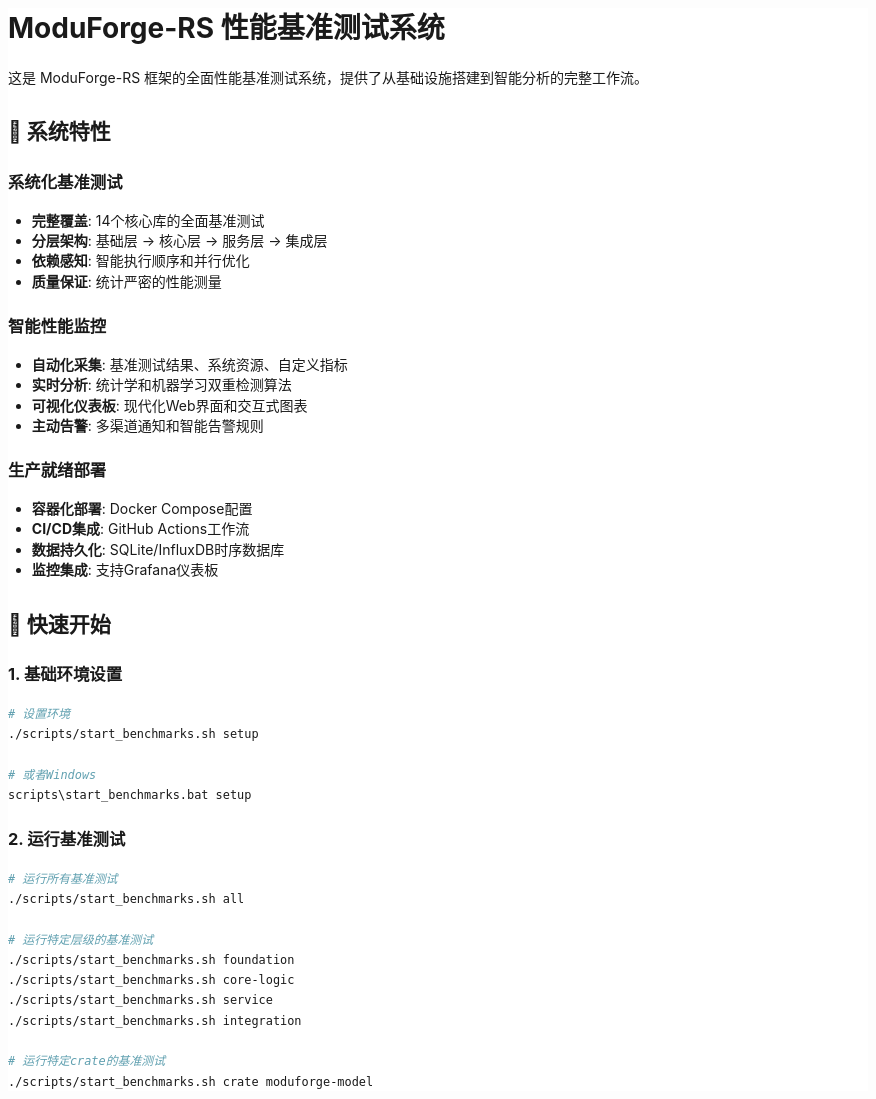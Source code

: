# ModuForge-RS 性能基准测试系统

这是 ModuForge-RS 框架的全面性能基准测试系统，提供了从基础设施搭建到智能分析的完整工作流。

## 🎯 系统特性

### 系统化基准测试
- **完整覆盖**: 14个核心库的全面基准测试
- **分层架构**: 基础层 → 核心层 → 服务层 → 集成层
- **依赖感知**: 智能执行顺序和并行优化
- **质量保证**: 统计严密的性能测量

### 智能性能监控
- **自动化采集**: 基准测试结果、系统资源、自定义指标
- **实时分析**: 统计学和机器学习双重检测算法
- **可视化仪表板**: 现代化Web界面和交互式图表
- **主动告警**: 多渠道通知和智能告警规则

### 生产就绪部署
- **容器化部署**: Docker Compose配置
- **CI/CD集成**: GitHub Actions工作流
- **数据持久化**: SQLite/InfluxDB时序数据库
- **监控集成**: 支持Grafana仪表板

## 🚀 快速开始

### 1. 基础环境设置

```bash
# 设置环境
./scripts/start_benchmarks.sh setup

# 或者Windows
scripts\start_benchmarks.bat setup
```

### 2. 运行基准测试

```bash
# 运行所有基准测试
./scripts/start_benchmarks.sh all

# 运行特定层级的基准测试
./scripts/start_benchmarks.sh foundation
./scripts/start_benchmarks.sh core-logic
./scripts/start_benchmarks.sh service
./scripts/start_benchmarks.sh integration

# 运行特定crate的基准测试
./scripts/start_benchmarks.sh crate moduforge-model
```
